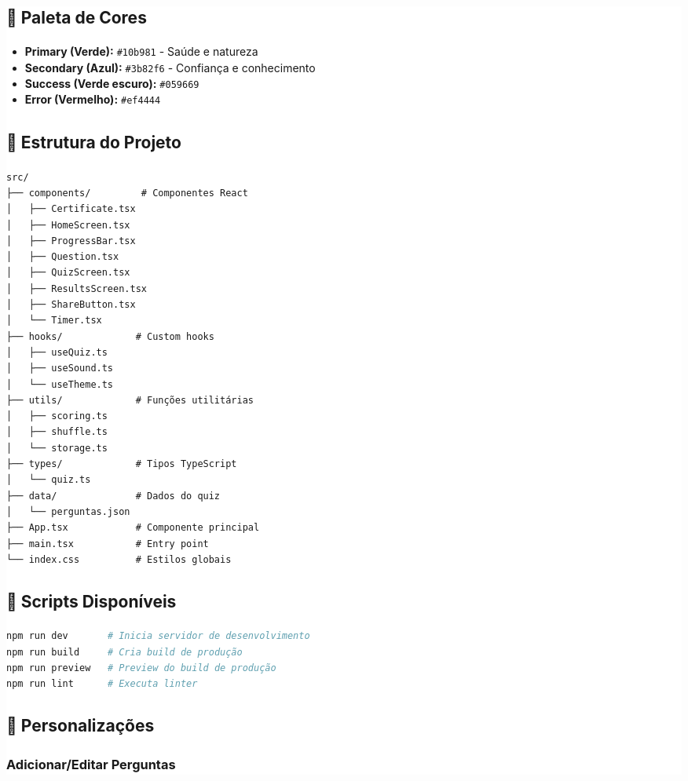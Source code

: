 ## 🎨 Paleta de Cores

- **Primary (Verde):** `#10b981` - Saúde e natureza
- **Secondary (Azul):** `#3b82f6` - Confiança e conhecimento
- **Success (Verde escuro):** `#059669`
- **Error (Vermelho):** `#ef4444`

## 📂 Estrutura do Projeto

```
src/
├── components/         # Componentes React
│   ├── Certificate.tsx
│   ├── HomeScreen.tsx
│   ├── ProgressBar.tsx
│   ├── Question.tsx
│   ├── QuizScreen.tsx
│   ├── ResultsScreen.tsx
│   ├── ShareButton.tsx
│   └── Timer.tsx
├── hooks/             # Custom hooks
│   ├── useQuiz.ts
│   ├── useSound.ts
│   └── useTheme.ts
├── utils/             # Funções utilitárias
│   ├── scoring.ts
│   ├── shuffle.ts
│   └── storage.ts
├── types/             # Tipos TypeScript
│   └── quiz.ts
├── data/              # Dados do quiz
│   └── perguntas.json
├── App.tsx            # Componente principal
├── main.tsx           # Entry point
└── index.css          # Estilos globais
```

## 🧪 Scripts Disponíveis

```bash
npm run dev       # Inicia servidor de desenvolvimento
npm run build     # Cria build de produção
npm run preview   # Preview do build de produção
npm run lint      # Executa linter
```

## 📝 Personalizações

### Adicionar/Editar Perguntas
